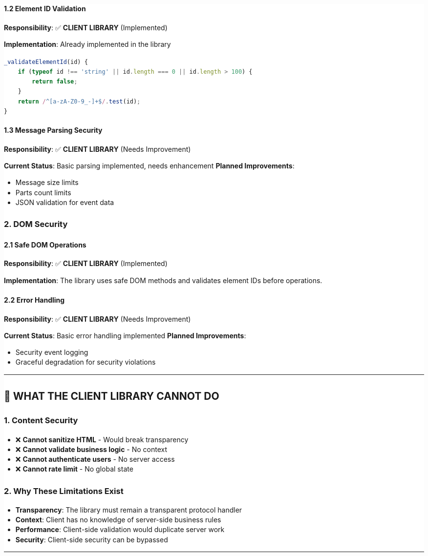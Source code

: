 #### **1.2 Element ID Validation**
**Responsibility**: ✅ **CLIENT LIBRARY** (Implemented)

**Implementation**: Already implemented in the library
```javascript
_validateElementId(id) {
    if (typeof id !== 'string' || id.length === 0 || id.length > 100) {
        return false;
    }
    return /^[a-zA-Z0-9_-]+$/.test(id);
}
```

#### **1.3 Message Parsing Security**
**Responsibility**: ✅ **CLIENT LIBRARY** (Needs Improvement)

**Current Status**: Basic parsing implemented, needs enhancement
**Planned Improvements**:
- Message size limits
- Parts count limits
- JSON validation for event data

### **2. DOM Security**

#### **2.1 Safe DOM Operations**
**Responsibility**: ✅ **CLIENT LIBRARY** (Implemented)

**Implementation**: The library uses safe DOM methods and validates element IDs before operations.

#### **2.2 Error Handling**
**Responsibility**: ✅ **CLIENT LIBRARY** (Needs Improvement)

**Current Status**: Basic error handling implemented
**Planned Improvements**:
- Security event logging
- Graceful degradation for security violations

---

## 🚫 **WHAT THE CLIENT LIBRARY CANNOT DO**

### **1. Content Security**
- ❌ **Cannot sanitize HTML** - Would break transparency
- ❌ **Cannot validate business logic** - No context
- ❌ **Cannot authenticate users** - No server access
- ❌ **Cannot rate limit** - No global state

### **2. Why These Limitations Exist**
- **Transparency**: The library must remain a transparent protocol handler
- **Context**: Client has no knowledge of server-side business rules
- **Performance**: Client-side validation would duplicate server work
- **Security**: Client-side security can be bypassed

---